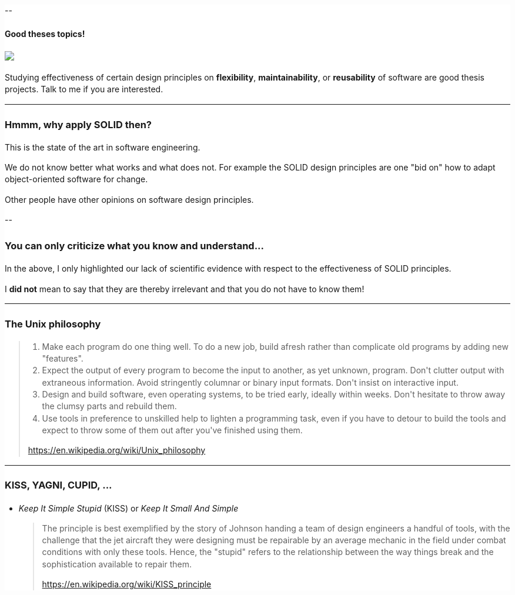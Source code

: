 --

#### Good theses topics!

<img src="https://aucklandecology.files.wordpress.com/2018/05/write-consistently.gif" width="30%">

Studying effectiveness of certain design principles on **flexibility**, **maintainability**, or **reusability** of software are good thesis projects. Talk to me if you are interested.

---

### Hmmm, why apply SOLID then?

This is the state of the art in software engineering.

We do not know better what works and what does not.
For example the SOLID design principles are one "bid on" how to adapt object-oriented software for change.

Other people have other opinions on software design principles.

--

### You can only criticize what you know and understand...

In the above, I only highlighted our lack of scientific evidence with respect to the effectiveness of SOLID principles.

I **did not** mean to say that they are thereby irrelevant and that you do not have to know them!

---

### The Unix philosophy

  > 1. Make each program do one thing well. To do a new job, build afresh rather than complicate old programs by adding new "features".
  > 2. Expect the output of every program to become the input to another, as yet unknown, program. Don't clutter output with extraneous information. Avoid stringently columnar or binary input formats. Don't insist on interactive input.
  > 3. Design and build software, even operating systems, to be tried early, ideally within weeks. Don't hesitate to throw away the clumsy parts and rebuild them.
  > 4. Use tools in preference to unskilled help to lighten a programming task, even if you have to detour to build the tools and expect to throw some of them out after you've finished using them.
  >
  > <https://en.wikipedia.org/wiki/Unix_philosophy>

---

### KISS, YAGNI, CUPID, ...

  * _Keep It Simple Stupid_ (KISS) or _Keep It Small And Simple_
    > The principle is best exemplified by the story of Johnson handing a team of design engineers a handful of tools, with the challenge that the jet aircraft they were designing must be repairable by an average mechanic in the field under combat conditions with only these tools. Hence, the "stupid" refers to the relationship between the way things break and the sophistication available to repair them. 
    >
    > <https://en.wikipedia.org/wiki/KISS_principle>
 